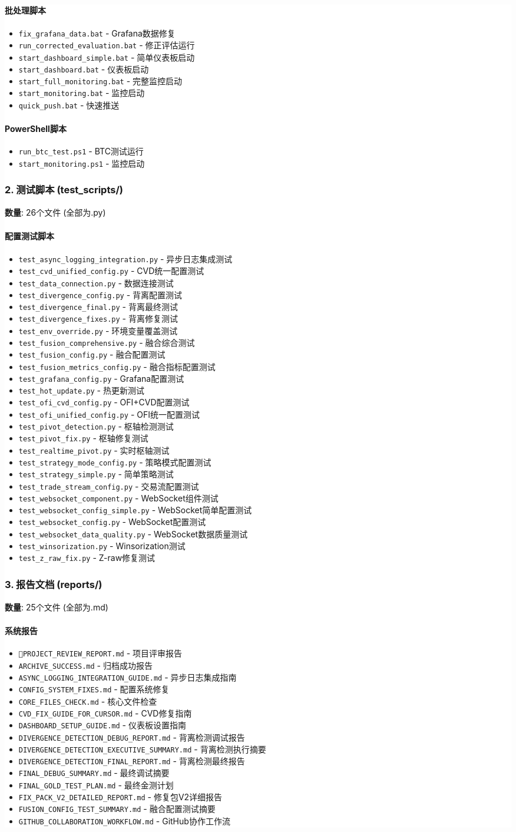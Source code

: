 #### 批处理脚本
- `fix_grafana_data.bat` - Grafana数据修复
- `run_corrected_evaluation.bat` - 修正评估运行
- `start_dashboard_simple.bat` - 简单仪表板启动
- `start_dashboard.bat` - 仪表板启动
- `start_full_monitoring.bat` - 完整监控启动
- `start_monitoring.bat` - 监控启动
- `quick_push.bat` - 快速推送

#### PowerShell脚本
- `run_btc_test.ps1` - BTC测试运行
- `start_monitoring.ps1` - 监控启动

### 2. 测试脚本 (test_scripts/)
**数量**: 26个文件 (全部为.py)

#### 配置测试脚本
- `test_async_logging_integration.py` - 异步日志集成测试
- `test_cvd_unified_config.py` - CVD统一配置测试
- `test_data_connection.py` - 数据连接测试
- `test_divergence_config.py` - 背离配置测试
- `test_divergence_final.py` - 背离最终测试
- `test_divergence_fixes.py` - 背离修复测试
- `test_env_override.py` - 环境变量覆盖测试
- `test_fusion_comprehensive.py` - 融合综合测试
- `test_fusion_config.py` - 融合配置测试
- `test_fusion_metrics_config.py` - 融合指标配置测试
- `test_grafana_config.py` - Grafana配置测试
- `test_hot_update.py` - 热更新测试
- `test_ofi_cvd_config.py` - OFI+CVD配置测试
- `test_ofi_unified_config.py` - OFI统一配置测试
- `test_pivot_detection.py` - 枢轴检测测试
- `test_pivot_fix.py` - 枢轴修复测试
- `test_realtime_pivot.py` - 实时枢轴测试
- `test_strategy_mode_config.py` - 策略模式配置测试
- `test_strategy_simple.py` - 简单策略测试
- `test_trade_stream_config.py` - 交易流配置测试
- `test_websocket_component.py` - WebSocket组件测试
- `test_websocket_config_simple.py` - WebSocket简单配置测试
- `test_websocket_config.py` - WebSocket配置测试
- `test_websocket_data_quality.py` - WebSocket数据质量测试
- `test_winsorization.py` - Winsorization测试
- `test_z_raw_fix.py` - Z-raw修复测试

### 3. 报告文档 (reports/)
**数量**: 25个文件 (全部为.md)

#### 系统报告
- `🚗PROJECT_REVIEW_REPORT.md` - 项目评审报告
- `ARCHIVE_SUCCESS.md` - 归档成功报告
- `ASYNC_LOGGING_INTEGRATION_GUIDE.md` - 异步日志集成指南
- `CONFIG_SYSTEM_FIXES.md` - 配置系统修复
- `CORE_FILES_CHECK.md` - 核心文件检查
- `CVD_FIX_GUIDE_FOR_CURSOR.md` - CVD修复指南
- `DASHBOARD_SETUP_GUIDE.md` - 仪表板设置指南
- `DIVERGENCE_DETECTION_DEBUG_REPORT.md` - 背离检测调试报告
- `DIVERGENCE_DETECTION_EXECUTIVE_SUMMARY.md` - 背离检测执行摘要
- `DIVERGENCE_DETECTION_FINAL_REPORT.md` - 背离检测最终报告
- `FINAL_DEBUG_SUMMARY.md` - 最终调试摘要
- `FINAL_GOLD_TEST_PLAN.md` - 最终金测计划
- `FIX_PACK_V2_DETAILED_REPORT.md` - 修复包V2详细报告
- `FUSION_CONFIG_TEST_SUMMARY.md` - 融合配置测试摘要
- `GITHUB_COLLABORATION_WORKFLOW.md` - GitHub协作工作流